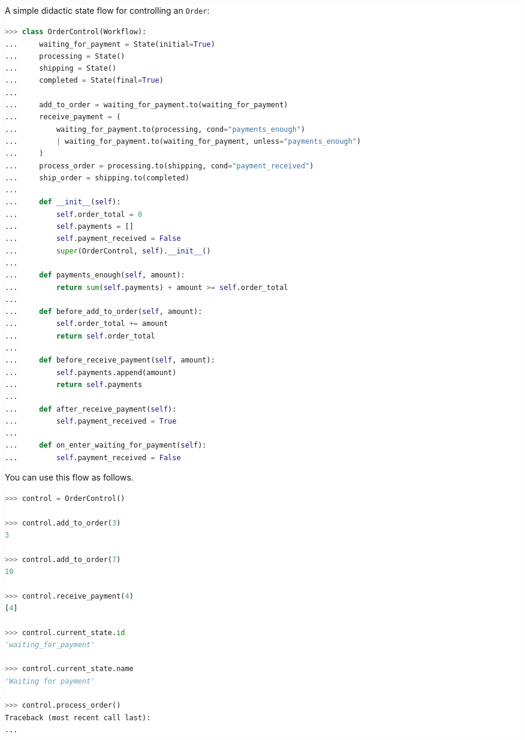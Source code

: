 A simple didactic state flow for controlling an `Order`:

```py
>>> class OrderControl(Workflow):
...     waiting_for_payment = State(initial=True)
...     processing = State()
...     shipping = State()
...     completed = State(final=True)
...
...     add_to_order = waiting_for_payment.to(waiting_for_payment)
...     receive_payment = (
...         waiting_for_payment.to(processing, cond="payments_enough")
...         | waiting_for_payment.to(waiting_for_payment, unless="payments_enough")
...     )
...     process_order = processing.to(shipping, cond="payment_received")
...     ship_order = shipping.to(completed)
...
...     def __init__(self):
...         self.order_total = 0
...         self.payments = []
...         self.payment_received = False
...         super(OrderControl, self).__init__()
...
...     def payments_enough(self, amount):
...         return sum(self.payments) + amount >= self.order_total
...
...     def before_add_to_order(self, amount):
...         self.order_total += amount
...         return self.order_total
...
...     def before_receive_payment(self, amount):
...         self.payments.append(amount)
...         return self.payments
...
...     def after_receive_payment(self):
...         self.payment_received = True
...
...     def on_enter_waiting_for_payment(self):
...         self.payment_received = False

```

You can use this flow as follows.

```py
>>> control = OrderControl()

>>> control.add_to_order(3)
3

>>> control.add_to_order(7)
10

>>> control.receive_payment(4)
[4]

>>> control.current_state.id
'waiting_for_payment'

>>> control.current_state.name
'Waiting for payment'

>>> control.process_order()
Traceback (most recent call last):
...
```